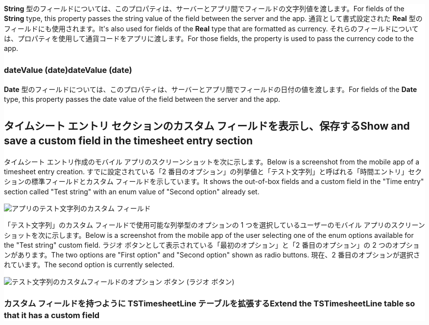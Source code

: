 <span data-ttu-id="015dc-199">**String** 型のフィールドについては、このプロパティは、サーバーとアプリ間でフィールドの文字列値を渡します。</span><span class="sxs-lookup"><span data-stu-id="015dc-199">For fields of the **String** type, this property passes the string value of the field between the server and the app.</span></span> <span data-ttu-id="015dc-200">通貨として書式設定された **Real** 型のフィールドにも使用されます。</span><span class="sxs-lookup"><span data-stu-id="015dc-200">It's also used for fields of the **Real** type that are formatted as currency.</span></span> <span data-ttu-id="015dc-201">それらのフィールドについては、プロパティを使用して通貨コードをアプリに渡します。</span><span class="sxs-lookup"><span data-stu-id="015dc-201">For those fields, the property is used to pass the currency code to the app.</span></span>

### <a name="datevalue-date"></a><span data-ttu-id="015dc-202">dateValue (date)</span><span class="sxs-lookup"><span data-stu-id="015dc-202">dateValue (date)</span></span>

<span data-ttu-id="015dc-203">**Date** 型のフィールドについては、このプロパティは、サーバーとアプリ間でフィールドの日付の値を渡します。</span><span class="sxs-lookup"><span data-stu-id="015dc-203">For fields of the **Date** type, this property passes the date value of the field between the server and the app.</span></span>

## <a name="show-and-save-a-custom-field-in-the-timesheet-entry-section"></a><span data-ttu-id="015dc-204">タイムシート エントリ セクションのカスタム フィールドを表示し、保存する</span><span class="sxs-lookup"><span data-stu-id="015dc-204">Show and save a custom field in the timesheet entry section</span></span>

<span data-ttu-id="015dc-205">タイムシート エントリ作成のモバイル アプリのスクリーンショットを次に示します。</span><span class="sxs-lookup"><span data-stu-id="015dc-205">Below is a screenshot from the mobile app of a timesheet entry creation.</span></span> <span data-ttu-id="015dc-206">すでに設定されている「2 番目のオプション」の列挙値と「テスト文字列」と呼ばれる「時間エントリ」セクションの標準フィールドとカスタム フィールドを示しています。</span><span class="sxs-lookup"><span data-stu-id="015dc-206">It shows the out-of-box fields and a custom field in the "Time entry" section called "Test string" with an enum value of "Second option" already set.</span></span>

![アプリのテスト文字列のカスタム フィールド](media/timesheet-entry.jpg)



<span data-ttu-id="015dc-208">「テスト文字列」のカスタム フィールドで使用可能な列挙型のオプションの 1 つを選択しているユーザーのモバイル アプリのスクリーンショットを次に示します。</span><span class="sxs-lookup"><span data-stu-id="015dc-208">Below is a screenshot from the mobile app of the user selecting one of the enum options available for the "Test string" custom field.</span></span>  <span data-ttu-id="015dc-209">ラジオ ボタンとして表示されている「最初のオプション」と「2 番目のオプション」の 2 つのオプションがあります。</span><span class="sxs-lookup"><span data-stu-id="015dc-209">The two options are "First option" and "Second option" shown as radio buttons.</span></span> <span data-ttu-id="015dc-210">現在、2 番目のオプションが選択されています。</span><span class="sxs-lookup"><span data-stu-id="015dc-210">The second option is currently selected.</span></span>

![テスト文字列のカスタムフィールドのオプション ボタン (ラジオ ボタン)](media/enum-option.jpg)



### <a name="extend-the-tstimesheetline-table-so-that-it-has-a-custom-field"></a><span data-ttu-id="015dc-212">カスタム フィールドを持つように TSTimesheetLine テーブルを拡張する</span><span class="sxs-lookup"><span data-stu-id="015dc-212">Extend the TSTimesheetLine table so that it has a custom field</span></span>
